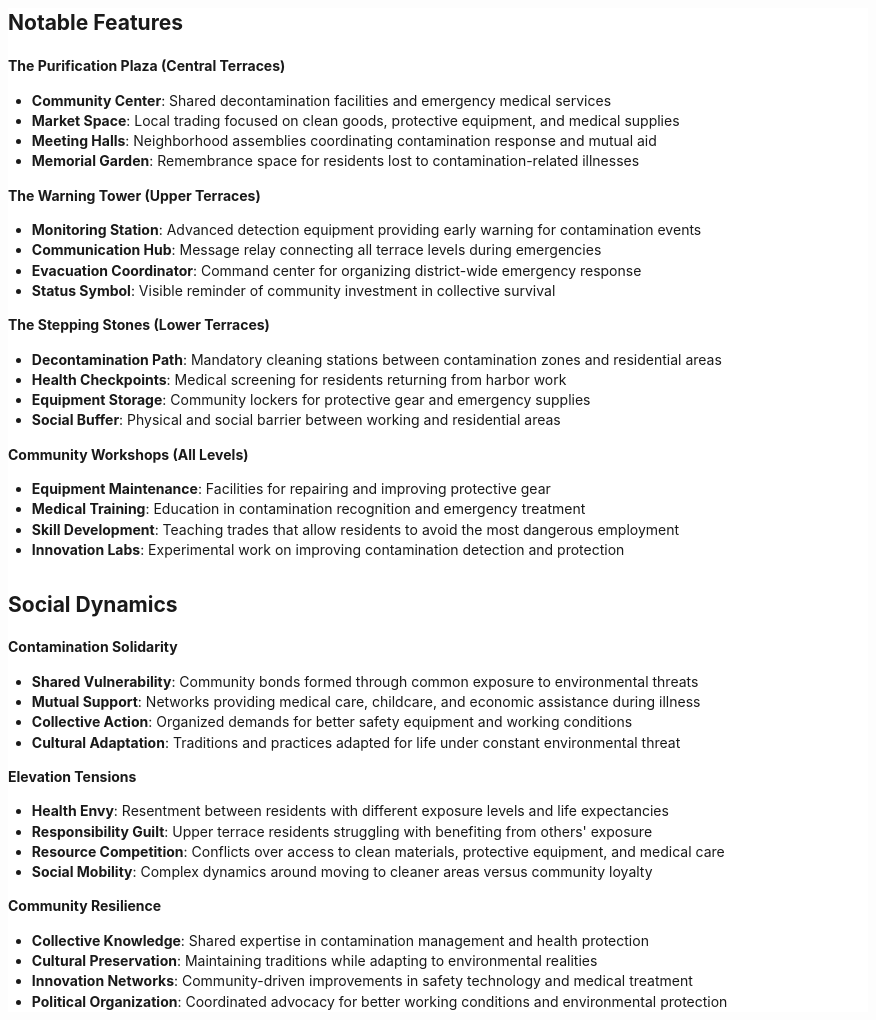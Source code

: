 ## Notable Features

**The Purification Plaza (Central Terraces)**
- **Community Center**: Shared decontamination facilities and emergency medical services
- **Market Space**: Local trading focused on clean goods, protective equipment, and medical supplies
- **Meeting Halls**: Neighborhood assemblies coordinating contamination response and mutual aid
- **Memorial Garden**: Remembrance space for residents lost to contamination-related illnesses

**The Warning Tower (Upper Terraces)**
- **Monitoring Station**: Advanced detection equipment providing early warning for contamination events
- **Communication Hub**: Message relay connecting all terrace levels during emergencies
- **Evacuation Coordinator**: Command center for organizing district-wide emergency response
- **Status Symbol**: Visible reminder of community investment in collective survival

**The Stepping Stones (Lower Terraces)**
- **Decontamination Path**: Mandatory cleaning stations between contamination zones and residential areas
- **Health Checkpoints**: Medical screening for residents returning from harbor work
- **Equipment Storage**: Community lockers for protective gear and emergency supplies
- **Social Buffer**: Physical and social barrier between working and residential areas

**Community Workshops (All Levels)**
- **Equipment Maintenance**: Facilities for repairing and improving protective gear
- **Medical Training**: Education in contamination recognition and emergency treatment
- **Skill Development**: Teaching trades that allow residents to avoid the most dangerous employment
- **Innovation Labs**: Experimental work on improving contamination detection and protection

## Social Dynamics

**Contamination Solidarity**
- **Shared Vulnerability**: Community bonds formed through common exposure to environmental threats
- **Mutual Support**: Networks providing medical care, childcare, and economic assistance during illness
- **Collective Action**: Organized demands for better safety equipment and working conditions
- **Cultural Adaptation**: Traditions and practices adapted for life under constant environmental threat

**Elevation Tensions**
- **Health Envy**: Resentment between residents with different exposure levels and life expectancies
- **Responsibility Guilt**: Upper terrace residents struggling with benefiting from others' exposure
- **Resource Competition**: Conflicts over access to clean materials, protective equipment, and medical care
- **Social Mobility**: Complex dynamics around moving to cleaner areas versus community loyalty

**Community Resilience**
- **Collective Knowledge**: Shared expertise in contamination management and health protection
- **Cultural Preservation**: Maintaining traditions while adapting to environmental realities
- **Innovation Networks**: Community-driven improvements in safety technology and medical treatment
- **Political Organization**: Coordinated advocacy for better working conditions and environmental protection
